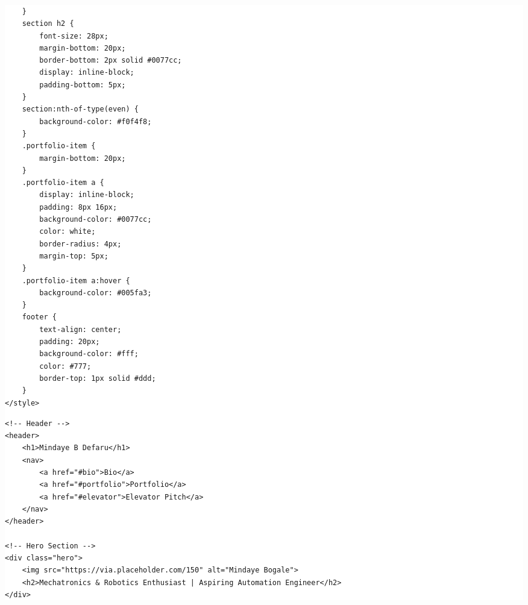         }
        section h2 {
            font-size: 28px;
            margin-bottom: 20px;
            border-bottom: 2px solid #0077cc;
            display: inline-block;
            padding-bottom: 5px;
        }
        section:nth-of-type(even) {
            background-color: #f0f4f8;
        }
        .portfolio-item {
            margin-bottom: 20px;
        }
        .portfolio-item a {
            display: inline-block;
            padding: 8px 16px;
            background-color: #0077cc;
            color: white;
            border-radius: 4px;
            margin-top: 5px;
        }
        .portfolio-item a:hover {
            background-color: #005fa3;
        }
        footer {
            text-align: center;
            padding: 20px;
            background-color: #fff;
            color: #777;
            border-top: 1px solid #ddd;
        }
    </style>
</head>
<body>

    <!-- Header -->
    <header>
        <h1>Mindaye B Defaru</h1>
        <nav>
            <a href="#bio">Bio</a>
            <a href="#portfolio">Portfolio</a>
            <a href="#elevator">Elevator Pitch</a>
        </nav>
    </header>

    <!-- Hero Section -->
    <div class="hero">
        <img src="https://via.placeholder.com/150" alt="Mindaye Bogale">
        <h2>Mechatronics & Robotics Enthusiast | Aspiring Automation Engineer</h2>
    </div>
